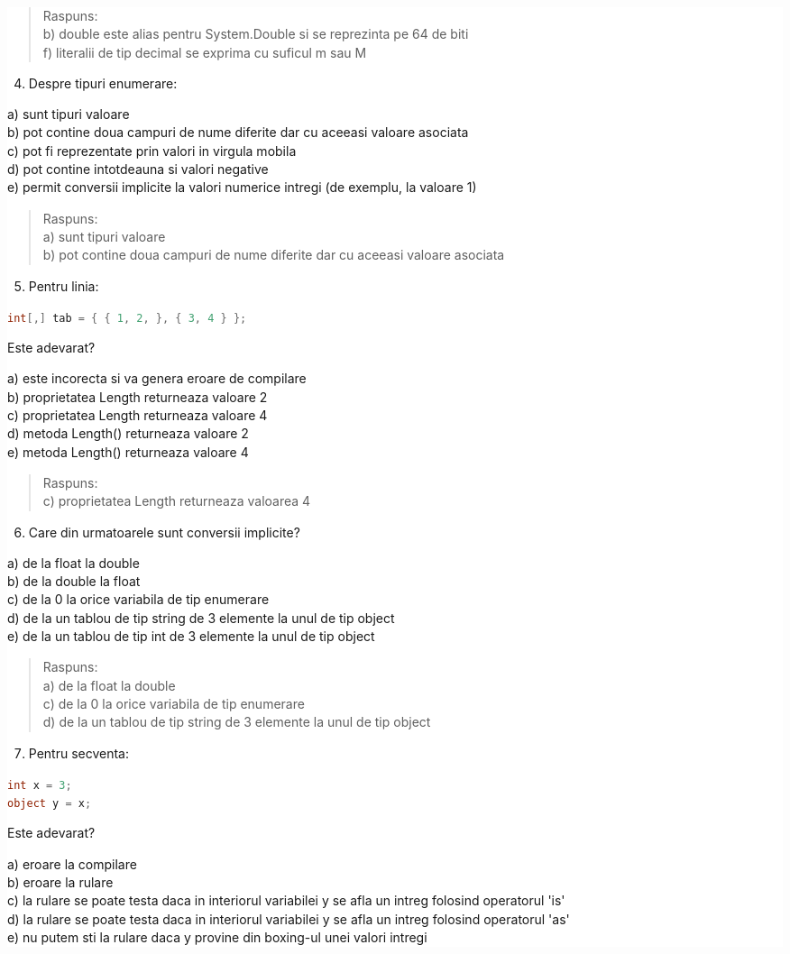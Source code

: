 > Raspuns:  
b) double este alias pentru System.Double si se reprezinta pe 64 de biti  
f) literalii de tip decimal se exprima cu suficul m sau M  

4. Despre tipuri enumerare:

a) sunt tipuri valoare  
b) pot contine doua campuri de nume diferite dar cu aceeasi valoare asociata  
c) pot fi reprezentate prin valori in virgula mobila  
d) pot contine intotdeauna si valori negative  
e) permit conversii implicite la valori numerice intregi (de exemplu, la valoare 1)  

> Raspuns:  
a) sunt tipuri valoare  
b) pot contine doua campuri de nume diferite dar cu aceeasi valoare asociata  

5. Pentru linia:  
```cs
int[,] tab = { { 1, 2, }, { 3, 4 } };
```
Este adevarat?  

a) este incorecta si va genera eroare de compilare  
b) proprietatea Length returneaza valoare 2  
c) proprietatea Length returneaza valoare 4  
d) metoda Length() returneaza valoare 2  
e) metoda Length() returneaza valoare 4  

> Raspuns:  
c) proprietatea Length returneaza valoarea 4  

6. Care din urmatoarele sunt conversii implicite?  

a) de la float la double  
b) de la double la float  
c) de la 0 la orice variabila de tip enumerare  
d) de la un tablou de tip string de 3 elemente la unul de tip object  
e) de la un tablou de tip int de 3 elemente la unul de tip object  

> Raspuns:  
a) de la float la double  
c) de la 0 la orice variabila de tip enumerare  
d) de la un tablou de tip string de 3 elemente la unul de tip object  

7. Pentru secventa:  
```cs
int x = 3;
object y = x;
```
Este adevarat? 

a) eroare la compilare  
b) eroare la rulare  
c) la rulare se poate testa daca in interiorul variabilei y se afla un intreg folosind operatorul 'is'  
d) la rulare se poate testa daca in interiorul variabilei y se afla un intreg folosind operatorul 'as'  
e) nu putem sti la rulare daca y provine din boxing-ul unei valori intregi  

